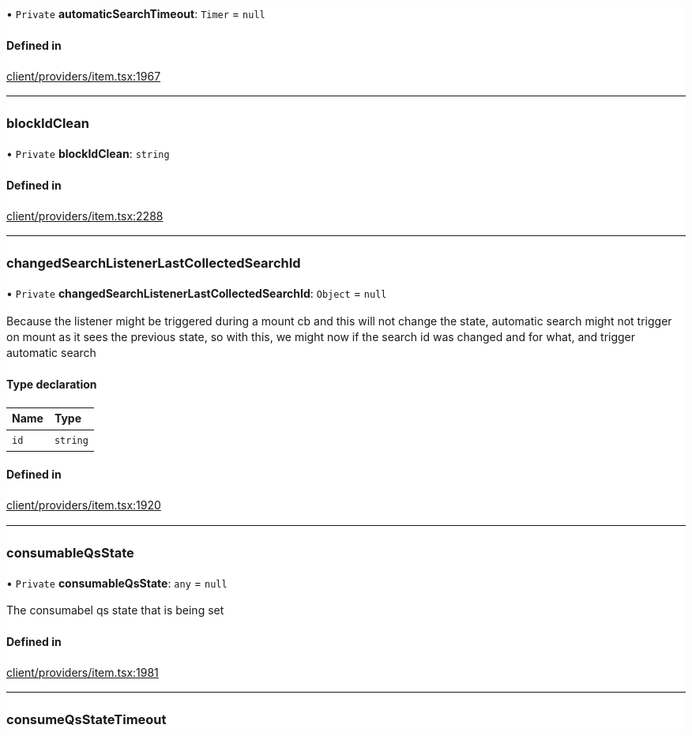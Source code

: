 • `Private` **automaticSearchTimeout**: `Timer` = `null`

#### Defined in

[client/providers/item.tsx:1967](https://github.com/onzag/itemize/blob/73e0c39e/client/providers/item.tsx#L1967)

___

### blockIdClean

• `Private` **blockIdClean**: `string`

#### Defined in

[client/providers/item.tsx:2288](https://github.com/onzag/itemize/blob/73e0c39e/client/providers/item.tsx#L2288)

___

### changedSearchListenerLastCollectedSearchId

• `Private` **changedSearchListenerLastCollectedSearchId**: `Object` = `null`

Because the listener might be triggered during a mount cb and this
will not change the state, automatic search might not trigger on mount
as it sees the previous state, so with this, we might now if the
search id was changed and for what, and trigger automatic search

#### Type declaration

| Name | Type |
| :------ | :------ |
| `id` | `string` |

#### Defined in

[client/providers/item.tsx:1920](https://github.com/onzag/itemize/blob/73e0c39e/client/providers/item.tsx#L1920)

___

### consumableQsState

• `Private` **consumableQsState**: `any` = `null`

The consumabel qs state that is being set

#### Defined in

[client/providers/item.tsx:1981](https://github.com/onzag/itemize/blob/73e0c39e/client/providers/item.tsx#L1981)

___

### consumeQsStateTimeout
